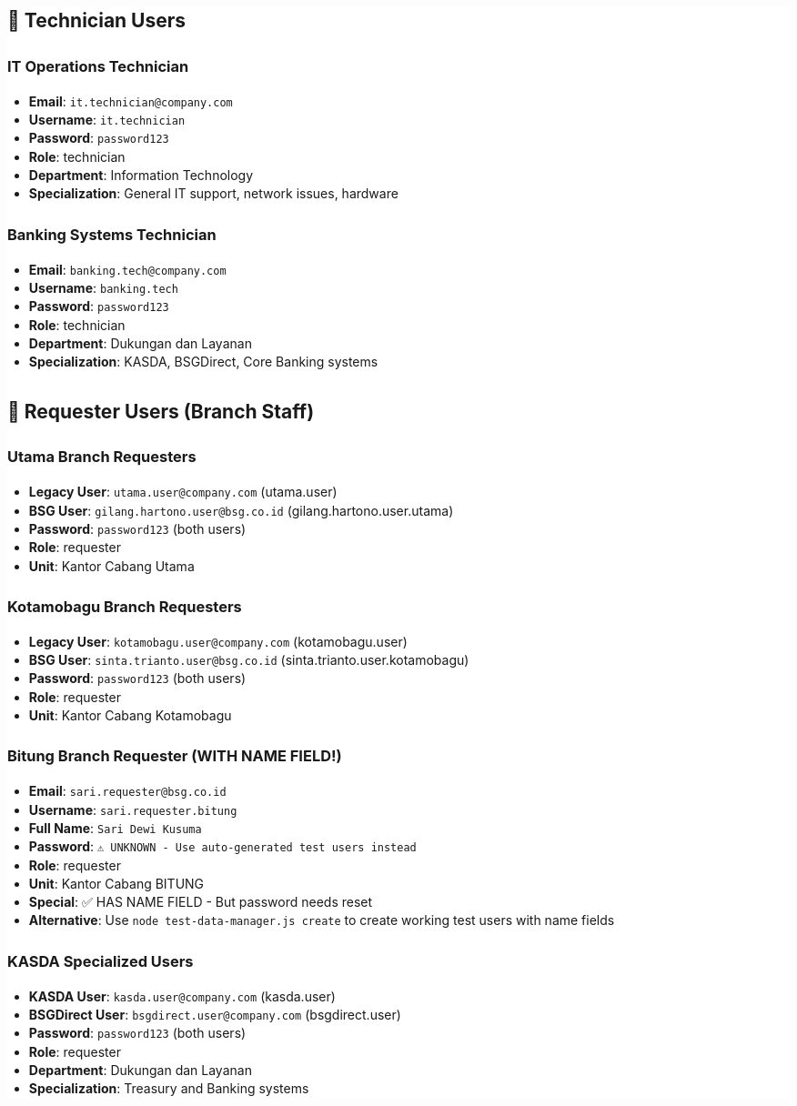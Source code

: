 ## 🔧 Technician Users

### IT Operations Technician
- **Email**: `it.technician@company.com`
- **Username**: `it.technician`
- **Password**: `password123`
- **Role**: technician
- **Department**: Information Technology
- **Specialization**: General IT support, network issues, hardware

### Banking Systems Technician
- **Email**: `banking.tech@company.com`
- **Username**: `banking.tech`
- **Password**: `password123`
- **Role**: technician
- **Department**: Dukungan dan Layanan
- **Specialization**: KASDA, BSGDirect, Core Banking systems

## 👥 Requester Users (Branch Staff)

### Utama Branch Requesters
- **Legacy User**: `utama.user@company.com` (utama.user)
- **BSG User**: `gilang.hartono.user@bsg.co.id` (gilang.hartono.user.utama)
- **Password**: `password123` (both users)
- **Role**: requester
- **Unit**: Kantor Cabang Utama

### Kotamobagu Branch Requesters
- **Legacy User**: `kotamobagu.user@company.com` (kotamobagu.user)
- **BSG User**: `sinta.trianto.user@bsg.co.id` (sinta.trianto.user.kotamobagu)
- **Password**: `password123` (both users)
- **Role**: requester
- **Unit**: Kantor Cabang Kotamobagu

### Bitung Branch Requester (WITH NAME FIELD!)
- **Email**: `sari.requester@bsg.co.id`
- **Username**: `sari.requester.bitung`
- **Full Name**: `Sari Dewi Kusuma`
- **Password**: `⚠️ UNKNOWN - Use auto-generated test users instead`
- **Role**: requester
- **Unit**: Kantor Cabang BITUNG
- **Special**: ✅ HAS NAME FIELD - But password needs reset
- **Alternative**: Use `node test-data-manager.js create` to create working test users with name fields

### KASDA Specialized Users
- **KASDA User**: `kasda.user@company.com` (kasda.user)
- **BSGDirect User**: `bsgdirect.user@company.com` (bsgdirect.user)
- **Password**: `password123` (both users)
- **Role**: requester
- **Department**: Dukungan dan Layanan
- **Specialization**: Treasury and Banking systems
